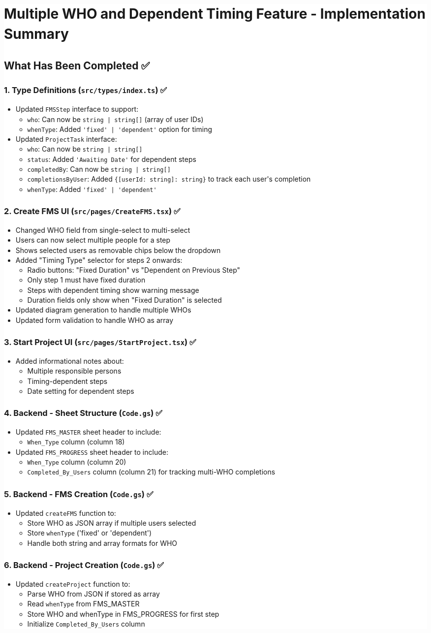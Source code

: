 # Multiple WHO and Dependent Timing Feature - Implementation Summary

## What Has Been Completed ✅

### 1. Type Definitions (`src/types/index.ts`) ✅
- Updated `FMSStep` interface to support:
  - `who`: Can now be `string | string[]` (array of user IDs)
  - `whenType`: Added `'fixed' | 'dependent'` option for timing
- Updated `ProjectTask` interface:
  - `who`: Can now be `string | string[]`
  - `status`: Added `'Awaiting Date'` for dependent steps
  - `completedBy`: Can now be `string | string[]`
  - `completionsByUser`: Added `{[userId: string]: string}` to track each user's completion
  - `whenType`: Added `'fixed' | 'dependent'`

### 2. Create FMS UI (`src/pages/CreateFMS.tsx`) ✅
- Changed WHO field from single-select to multi-select
- Users can now select multiple people for a step
- Shows selected users as removable chips below the dropdown
- Added "Timing Type" selector for steps 2 onwards:
  - Radio buttons: "Fixed Duration" vs "Dependent on Previous Step"
  - Only step 1 must have fixed duration
  - Steps with dependent timing show warning message
  - Duration fields only show when "Fixed Duration" is selected
- Updated diagram generation to handle multiple WHOs
- Updated form validation to handle WHO as array

### 3. Start Project UI (`src/pages/StartProject.tsx`) ✅
- Added informational notes about:
  - Multiple responsible persons
  - Timing-dependent steps
  - Date setting for dependent steps

### 4. Backend - Sheet Structure (`Code.gs`) ✅
- Updated `FMS_MASTER` sheet header to include:
  - `When_Type` column (column 18)
- Updated `FMS_PROGRESS` sheet header to include:
  - `When_Type` column (column 20)
  - `Completed_By_Users` column (column 21) for tracking multi-WHO completions

### 5. Backend - FMS Creation (`Code.gs`) ✅
- Updated `createFMS` function to:
  - Store WHO as JSON array if multiple users selected
  - Store `whenType` ('fixed' or 'dependent')
  - Handle both string and array formats for WHO

### 6. Backend - Project Creation (`Code.gs`) ✅
- Updated `createProject` function to:
  - Parse WHO from JSON if stored as array
  - Read `whenType` from FMS_MASTER
  - Store WHO and whenType in FMS_PROGRESS for first step
  - Initialize `Completed_By_Users` column
